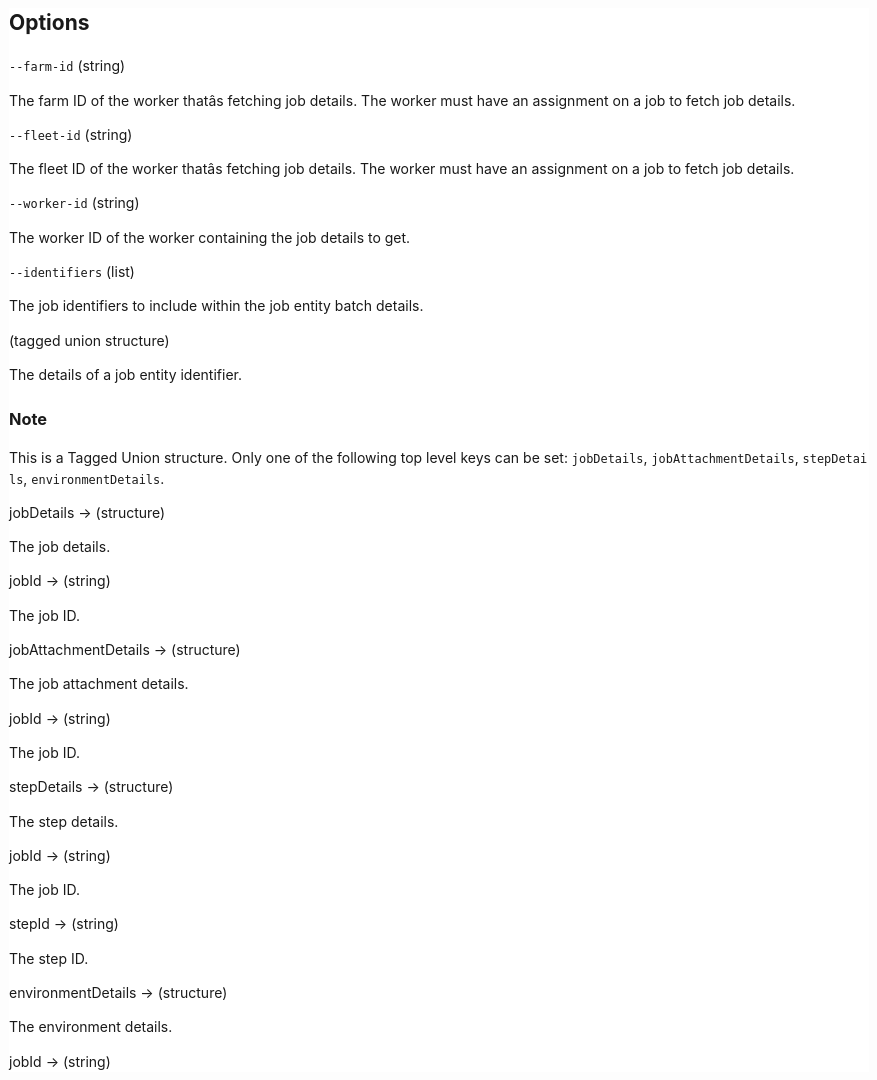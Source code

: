 ## Options

`--farm-id` (string)

The farm ID of the worker thatâs fetching job details. The worker must have an assignment on a job to fetch job details.

`--fleet-id` (string)

The fleet ID of the worker thatâs fetching job details. The worker must have an assignment on a job to fetch job details.

`--worker-id` (string)

The worker ID of the worker containing the job details to get.

`--identifiers` (list)

The job identifiers to include within the job entity batch details.

(tagged union structure)

The details of a job entity identifier.

### Note

This is a Tagged Union structure. Only one of the following top level keys can be set: `jobDetails`, `jobAttachmentDetails`, `stepDetails`, `environmentDetails`.

jobDetails -> (structure)

The job details.

jobId -> (string)

The job ID.

jobAttachmentDetails -> (structure)

The job attachment details.

jobId -> (string)

The job ID.

stepDetails -> (structure)

The step details.

jobId -> (string)

The job ID.

stepId -> (string)

The step ID.

environmentDetails -> (structure)

The environment details.

jobId -> (string)
